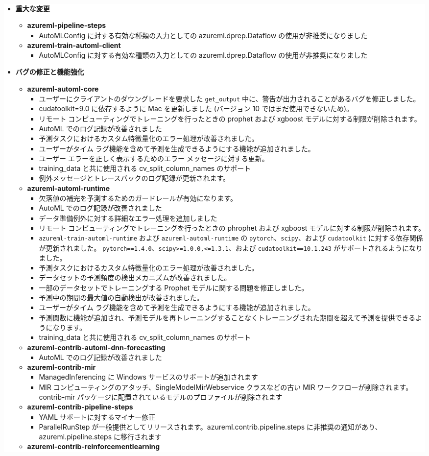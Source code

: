 + **重大な変更**
  + **azureml-pipeline-steps**
    + AutoMLConfig に対する有効な種類の入力としての azureml.dprep.Dataflow の使用が非推奨になりました
  + **azureml-train-automl-client**
    + AutoMLConfig に対する有効な種類の入力としての azureml.dprep.Dataflow の使用が非推奨になりました

+ **バグの修正と機能強化**
  + **azureml-automl-core**
    + ユーザーにクライアントのダウングレードを要求した `get_output` 中に、警告が出力されることがあるバグを修正しました。
    + cudatoolkit=9.0 に依存するように Mac を更新しました (バージョン 10 ではまだ使用できないため)。
    + リモート コンピューティングでトレーニングを行ったときの prophet および xgboost モデルに対する制限が削除されます。
    + AutoML でのログ記録が改善されました
    + 予測タスクにおけるカスタム特徴量化のエラー処理が改善されました。
    + ユーザーがタイム ラグ機能を含めて予測を生成できるようにする機能が追加されました。
    + ユーザー エラーを正しく表示するためのエラー メッセージに対する更新。
    + training_data と共に使用される cv_split_column_names のサポート
    + 例外メッセージとトレースバックのログ記録が更新されます。
  + **azureml-automl-runtime**
    + 欠落値の補完を予測するためのガードレールが有効になります。
    + AutoML でのログ記録が改善されました
    + データ準備例外に対する詳細なエラー処理を追加しました
    + リモート コンピューティングでトレーニングを行ったときの phrophet および xgboost モデルに対する制限が削除されます。
    + `azureml-train-automl-runtime` および `azureml-automl-runtime` の `pytorch`、`scipy`、および `cudatoolkit` に対する依存関係が更新されました。 `pytorch==1.4.0`、`scipy>=1.0.0,<=1.3.1`、および `cudatoolkit==10.1.243` がサポートされるようになりました。
    + 予測タスクにおけるカスタム特徴量化のエラー処理が改善されました。
    + データセットの予測頻度の検出メカニズムが改善されました。
    + 一部のデータセットでトレーニングする Prophet モデルに関する問題を修正しました。
    + 予測中の期間の最大値の自動検出が改善されました。
    + ユーザーがタイム ラグ機能を含めて予測を生成できるようにする機能が追加されました。
    +  予測関数に機能が追加され、予測モデルを再トレーニングすることなくトレーニングされた期間を超えて予測を提供できるようになります。
    + training_data と共に使用される cv_split_column_names のサポート
  + **azureml-contrib-automl-dnn-forecasting**
    + AutoML でのログ記録が改善されました
  + **azureml-contrib-mir**
    + ManagedInferencing に Windows サービスのサポートが追加されます
    + MIR コンピューティングのアタッチ、SingleModelMirWebservice クラスなどの古い MIR ワークフローが削除されます。contrib-mir パッケージに配置されているモデルのプロファイルが削除されます
  + **azureml-contrib-pipeline-steps**
    + YAML サポートに対するマイナー修正
    + ParallelRunStep が一般提供としてリリースされます。azureml.contrib.pipeline.steps に非推奨の通知があり、azureml.pipeline.steps に移行されます
  + **azureml-contrib-reinforcementlearning**
